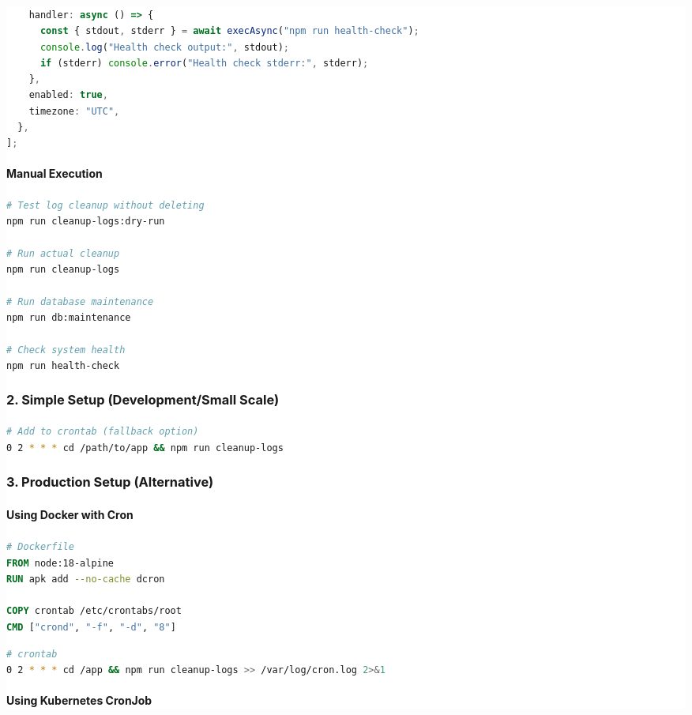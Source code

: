 ```typescript
    handler: async () => {
      const { stdout, stderr } = await execAsync("npm run health-check");
      console.log("Health check output:", stdout);
      if (stderr) console.error("Health check stderr:", stderr);
    },
    enabled: true,
    timezone: "UTC",
  },
];
```

#### Manual Execution

```bash
# Test log cleanup without deleting
npm run cleanup-logs:dry-run

# Run actual cleanup
npm run cleanup-logs

# Run database maintenance
npm run db:maintenance

# Check system health
npm run health-check
```

### 2. **Simple Setup (Development/Small Scale)**

```bash
# Add to crontab (fallback option)
0 2 * * * cd /path/to/app && npm run cleanup-logs
```

### 3. **Production Setup (Alternative)**

#### Using Docker with Cron

```dockerfile
# Dockerfile
FROM node:18-alpine
RUN apk add --no-cache dcron

COPY crontab /etc/crontabs/root
CMD ["crond", "-f", "-d", "8"]
```

```bash
# crontab
0 2 * * * cd /app && npm run cleanup-logs >> /var/log/cron.log 2>&1
```

#### Using Kubernetes CronJob
